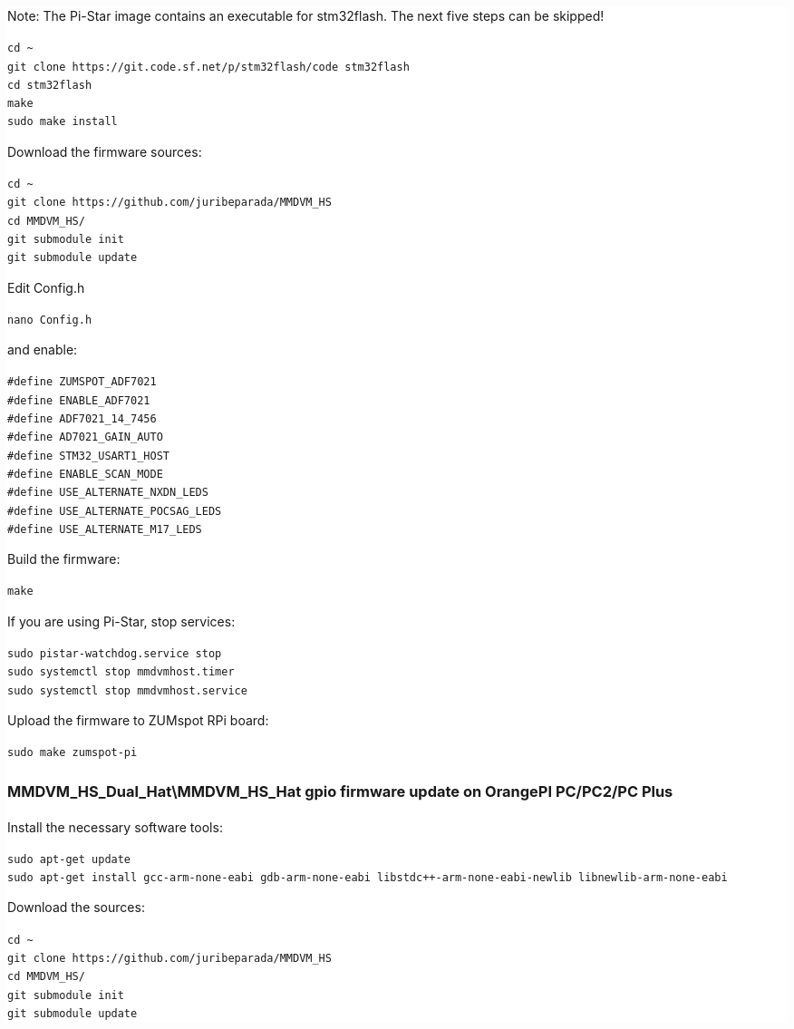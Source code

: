 Note: The Pi-Star image contains an executable for stm32flash. The next five steps can be skipped!

    cd ~
    git clone https://git.code.sf.net/p/stm32flash/code stm32flash
    cd stm32flash
    make
    sudo make install

Download the firmware sources:

    cd ~
    git clone https://github.com/juribeparada/MMDVM_HS
    cd MMDVM_HS/
    git submodule init
    git submodule update

Edit Config.h

    nano Config.h
    
and enable:

    #define ZUMSPOT_ADF7021
    #define ENABLE_ADF7021
    #define ADF7021_14_7456
    #define AD7021_GAIN_AUTO
    #define STM32_USART1_HOST
    #define ENABLE_SCAN_MODE
    #define USE_ALTERNATE_NXDN_LEDS
    #define USE_ALTERNATE_POCSAG_LEDS
    #define USE_ALTERNATE_M17_LEDS

Build the firmware:

    make

If you are using Pi-Star, stop services:

    sudo pistar-watchdog.service stop
    sudo systemctl stop mmdvmhost.timer
    sudo systemctl stop mmdvmhost.service

Upload the firmware to ZUMspot RPi board:

    sudo make zumspot-pi

### MMDVM_HS_Dual_Hat\MMDVM_HS_Hat gpio firmware update on OrangePI PC/PC2/PC Plus

Install the necessary software tools:

    sudo apt-get update
    sudo apt-get install gcc-arm-none-eabi gdb-arm-none-eabi libstdc++-arm-none-eabi-newlib libnewlib-arm-none-eabi

Download the sources:

    cd ~
    git clone https://github.com/juribeparada/MMDVM_HS
    cd MMDVM_HS/
    git submodule init
    git submodule update
